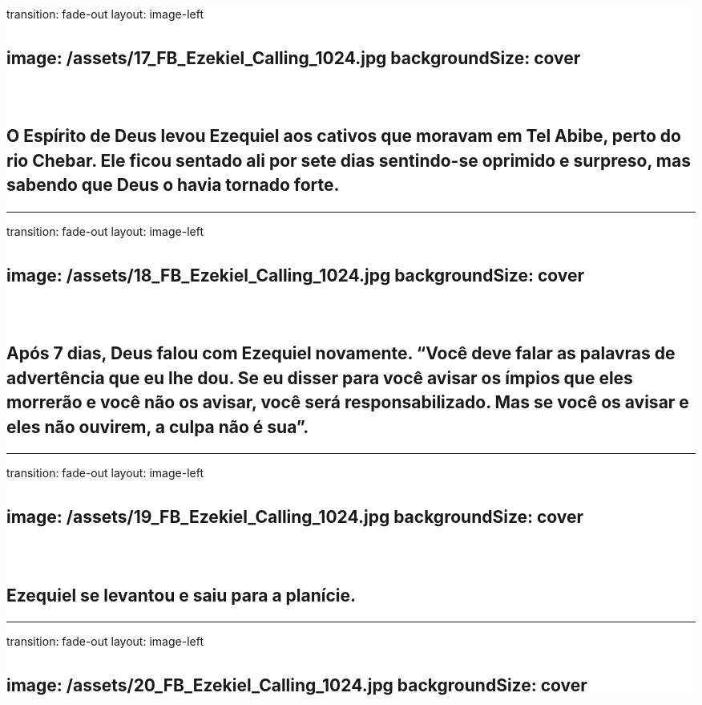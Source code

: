 transition: fade-out
layout: image-left

image: /assets/17_FB_Ezekiel_Calling_1024.jpg
backgroundSize: cover
---

<br />

## O Espírito de Deus levou Ezequiel aos cativos que moravam em Tel Abibe, perto do rio Chebar. Ele ficou sentado ali por sete dias sentindo-se oprimido e surpreso, mas sabendo que Deus o havia tornado forte.

<Footer />

---
transition: fade-out
layout: image-left

image: /assets/18_FB_Ezekiel_Calling_1024.jpg
backgroundSize: cover
---

<br />

## Após 7 dias, Deus falou com Ezequiel novamente. “Você deve falar as palavras de advertência que eu lhe dou. Se eu disser para você avisar os ímpios que eles morrerão e você não os avisar, você será responsabilizado. Mas se você os avisar e eles não ouvirem, a culpa não é sua”.

<Footer />

---
transition: fade-out
layout: image-left

image: /assets/19_FB_Ezekiel_Calling_1024.jpg
backgroundSize: cover
---

<br />

## Ezequiel se levantou e saiu para a planície.

<Footer />

---
transition: fade-out
layout: image-left

image: /assets/20_FB_Ezekiel_Calling_1024.jpg
backgroundSize: cover
---

